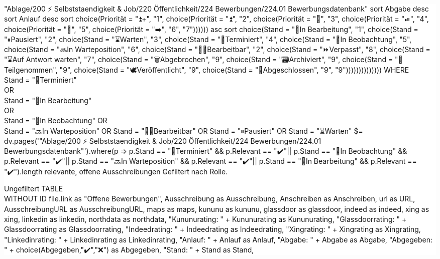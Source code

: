 "Ablage/200 ⚡ Selbststaendigkeit & Job/220 Öffentlichkeit/224 Bewerbungen/224.01 Bewerbungsdatenbank"
sort Abgabe desc
sort Anlauf desc
sort choice(Priorität = "⏫+", "1", choice(Priorität = "⏫", "2", choice(Priorität = "🔼", "3", choice(Priorität = "⏯", "4", choice(Priorität = "🔽", "5", choice(Priorität = "➡️", "6", "7")))))) asc
sort choice(Stand = "🚧In Bearbeitung", "1", 
choice(Stand = "⏸Pausiert", "2", 
choice(Stand = "⌛Warten", "3", 
choice(Stand = "📇Terminiert", "4", 
choice(Stand = "🔭In Beobachtung", "5", 
choice(Stand = "🔜In Warteposition", "6", 
choice(Stand = "🏃🏽Bearbeitbar", "2", 
choice(Stand = "⏩Verpasst", "8", 
choice(Stand = "⌛Auf Antwort warten", "7", 
choice(Stand = "🗑️Abgebrochen", "9", 
choice(Stand = "🗃️Archiviert", "9", 
choice(Stand = "🏅Teilgenommen", "9", 
choice(Stand = "🕊️Veröffentlicht", "9", 
choice(Stand = "💯Abgeschlossen", "9", "9"))))))))))))))
WHERE  
Stand = "📇Terminiert"  
OR  
Stand = "🚧In Bearbeitung"  
OR  
Stand = "🔭In Beobachtung"
OR  
Stand = "🔜In Warteposition"
OR
Stand = "🏃🏽Bearbeitbar"
OR
Stand = "⏸Pausiert"
OR
Stand = "⌛Warten"
$= dv.pages('"Ablage/200 ⚡ Selbststaendigkeit & Job/220 Öffentlichkeit/224 Bewerbungen/224.01 Bewerbungsdatenbank"').where(p => p.Stand == "📇Terminiert" && p.Relevant == "✔️"|| p.Stand == "🔭In Beobachtung" && p.Relevant == "✔️"|| p.Stand == "🔜In Warteposition" && p.Relevant == "✔️"|| p.Stand == "🚧In Bearbeitung" && p.Relevant == "✔️").length relevante, offene Ausschreibungen
Gefiltert nach Rolle.

Ungefiltert
TABLE  
WITHOUT ID
file.link as "Offene Bewerbungen", 
Ausschreibung as Ausschreibung,
Anschreiben as Anschreiben,
url as URL,
AusschreibungURL as AusschreibungURL,
maps as maps,
kununu as kununu,
glassdoor as glassdoor,
indeed as indeed,
xing as xing,
linkedin as linkedin,
northdata as northdata,
"Kununurating: " + Kununurating as Kununurating,
"Glassdoorrating: " + Glassdoorrating as Glassdoorrating,
"Indeedrating: " + Indeedrating as Indeedrating,
"Xingrating: " + Xingrating as Xingrating,
"Linkedinrating: " + Linkedinrating as Linkedinrating,
"Anlauf: " + Anlauf as Anlauf,
"Abgabe: " + Abgabe as Abgabe,
"Abgegeben: " + choice(Abgegeben,"✔️","❌") as Abgegeben,
"Stand: " + Stand as Stand,